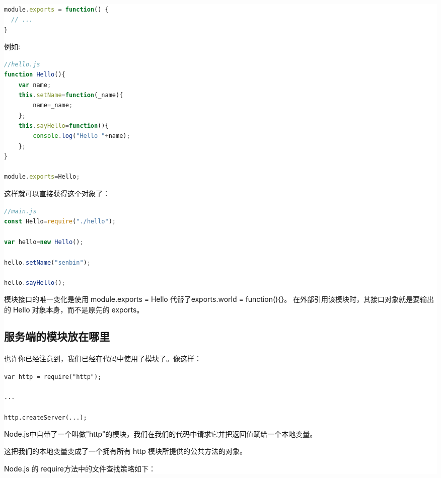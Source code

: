 ```js
module.exports = function() {
  // ...
}
```

例如:

```js
//hello.js 
function Hello(){
	var name;
	this.setName=function(_name){
		name=_name;
	};
	this.sayHello=function(){
		console.log("Hello "+name);
	};
}

module.exports=Hello;
```

这样就可以直接获得这个对象了：

```js
//main.js 
const Hello=require("./hello");

var hello=new Hello();

hello.setName("senbin");

hello.sayHello();
```

模块接口的唯一变化是使用 module.exports = Hello 代替了exports.world = function(){}。 在外部引用该模块时，其接口对象就是要输出的 Hello 对象本身，而不是原先的 exports。

## 服务端的模块放在哪里

也许你已经注意到，我们已经在代码中使用了模块了。像这样：

```
var http = require("http");

...

http.createServer(...);
```

Node.js中自带了一个叫做"http"的模块，我们在我们的代码中请求它并把返回值赋给一个本地变量。

这把我们的本地变量变成了一个拥有所有 http 模块所提供的公共方法的对象。

Node.js 的 require方法中的文件查找策略如下：
